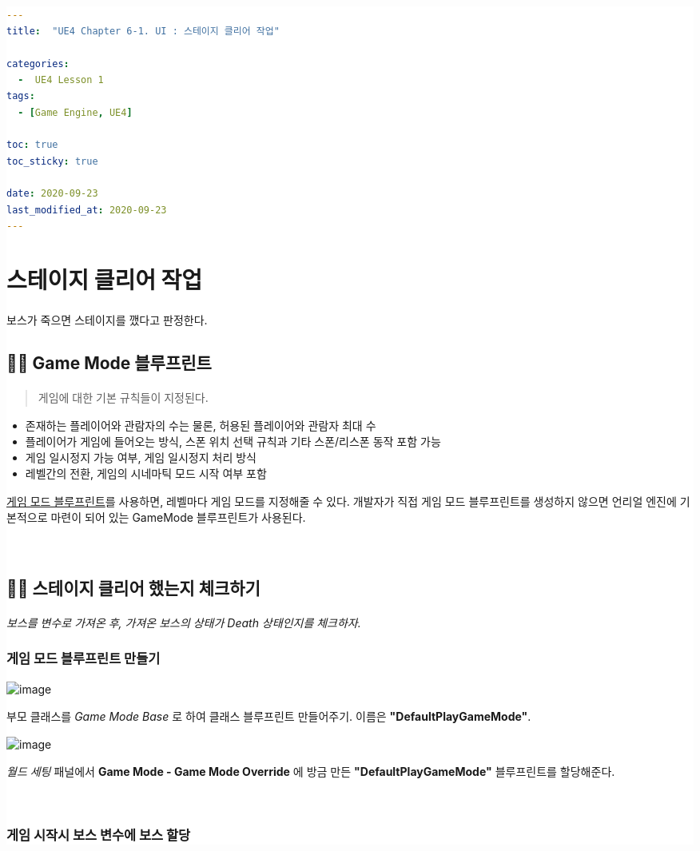 ```yaml
---
title:  "UE4 Chapter 6-1. UI : 스테이지 클리어 작업" 

categories:
  -  UE4 Lesson 1 
tags:
  - [Game Engine, UE4]

toc: true
toc_sticky: true

date: 2020-09-23
last_modified_at: 2020-09-23
---
```


# 스테이지 클리어 작업

보스가 죽으면 스테이지를 깼다고 판정한다.

## 🙋‍♂️ Game Mode 블루프린트

> 게임에 대한 기본 규칙들이 지정된다.

- 존재하는 플레이어와 관람자의 수는 물론, 허용된 플레이어와 관람자 최대 수
- 플레이어가 게임에 들어오는 방식, 스폰 위치 선택 규칙과 기타 스폰/리스폰 동작 포함 가능
- 게임 일시정지 가능 여부, 게임 일시정지 처리 방식
- 레벨간의 전환, 게임의 시네마틱 모드 시작 여부 포함

<u>게임 모드 블루프린트</u>를 사용하면, 레벨마다 게임 모드를 지정해줄 수 있다. 개발자가 직접 게임 모드 블루프린트를 생성하지 않으면 언리얼 엔진에 기본적으로 마련이 되어 있는 GameMode 블루프린트가 사용된다.

<br>

## 🙋‍♀️ 스테이지 클리어 했는지 체크하기

*보스를 변수로 가져온 후, 가져온 보스의 상태가 Death 상태인지를 체크하자.*

### 게임 모드 블루프린트 만들기 

![image](https://user-images.githubusercontent.com/42318591/93947090-da148400-fd75-11ea-88d7-c75f7188225f.png)

부모 클래스를 *Game Mode Base* 로 하여 클래스 블루프린트 만들어주기. 이름은 **"DefaultPlayGameMode"**.

![image](https://user-images.githubusercontent.com/42318591/93947349-6fb01380-fd76-11ea-8cef-efcdde7bc236.png)

*월드 세팅* 패널에서 **Game Mode - Game Mode Override** 에 방금 만든 **"DefaultPlayGameMode"** 블루프린트를 할당해준다. 

<br>

### 게임 시작시 보스 변수에 보스 할당 
